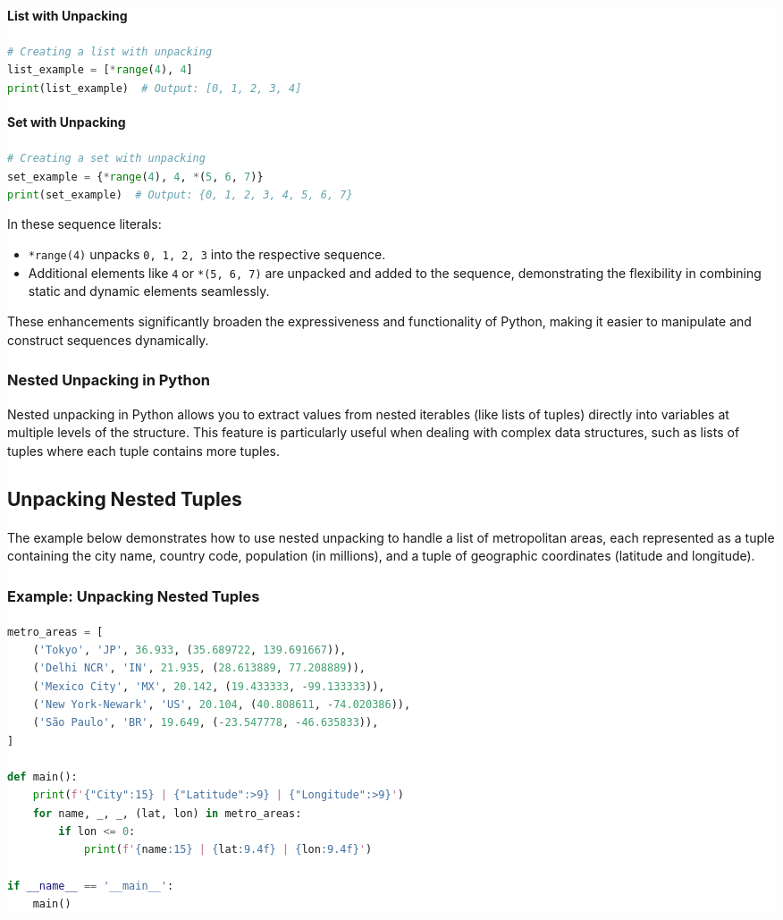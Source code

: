 #### List with Unpacking

```python
# Creating a list with unpacking
list_example = [*range(4), 4]
print(list_example)  # Output: [0, 1, 2, 3, 4]
```

#### Set with Unpacking

```python
# Creating a set with unpacking
set_example = {*range(4), 4, *(5, 6, 7)}
print(set_example)  # Output: {0, 1, 2, 3, 4, 5, 6, 7}
```

In these sequence literals:
- `*range(4)` unpacks `0, 1, 2, 3` into the respective sequence.
- Additional elements like `4` or `*(5, 6, 7)` are unpacked and added to the sequence, demonstrating the flexibility in combining static and dynamic elements seamlessly.

These enhancements significantly broaden the expressiveness and functionality of Python, making it easier to manipulate and construct sequences dynamically.


### Nested Unpacking in Python

Nested unpacking in Python allows you to extract values from nested iterables (like lists of tuples) directly into variables at multiple levels of the structure. This feature is particularly useful when dealing with complex data structures, such as lists of tuples where each tuple contains more tuples.

## Unpacking Nested Tuples

The example below demonstrates how to use nested unpacking to handle a list of metropolitan areas, each represented as a tuple containing the city name, country code, population (in millions), and a tuple of geographic coordinates (latitude and longitude).

### Example: Unpacking Nested Tuples

```python
metro_areas = [
    ('Tokyo', 'JP', 36.933, (35.689722, 139.691667)),
    ('Delhi NCR', 'IN', 21.935, (28.613889, 77.208889)),
    ('Mexico City', 'MX', 20.142, (19.433333, -99.133333)),
    ('New York-Newark', 'US', 20.104, (40.808611, -74.020386)),
    ('São Paulo', 'BR', 19.649, (-23.547778, -46.635833)),
]

def main():
    print(f'{"City":15} | {"Latitude":>9} | {"Longitude":>9}')
    for name, _, _, (lat, lon) in metro_areas:
        if lon <= 0:
            print(f'{name:15} | {lat:9.4f} | {lon:9.4f}')

if __name__ == '__main__':
    main()
```
